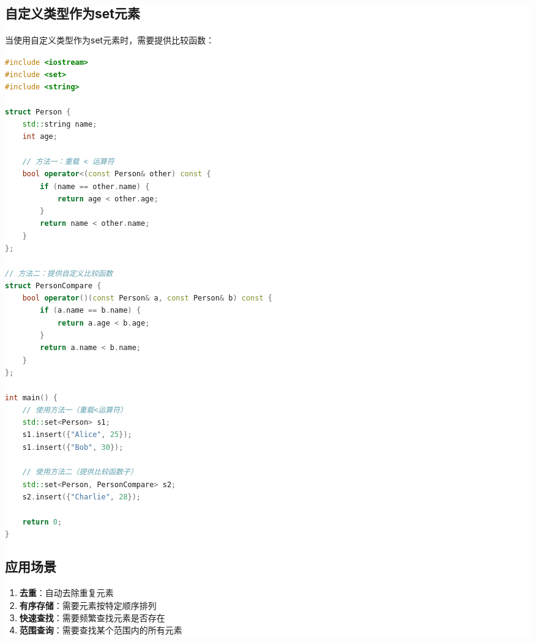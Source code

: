 ## 自定义类型作为set元素

当使用自定义类型作为set元素时，需要提供比较函数：

```cpp
#include <iostream>
#include <set>
#include <string>

struct Person {
    std::string name;
    int age;
    
    // 方法一：重载 < 运算符
    bool operator<(const Person& other) const {
        if (name == other.name) {
            return age < other.age;
        }
        return name < other.name;
    }
};

// 方法二：提供自定义比较函数
struct PersonCompare {
    bool operator()(const Person& a, const Person& b) const {
        if (a.name == b.name) {
            return a.age < b.age;
        }
        return a.name < b.name;
    }
};

int main() {
    // 使用方法一（重载<运算符）
    std::set<Person> s1;
    s1.insert({"Alice", 25});
    s1.insert({"Bob", 30});
    
    // 使用方法二（提供比较函数子）
    std::set<Person, PersonCompare> s2;
    s2.insert({"Charlie", 28});
    
    return 0;
}
```

## 应用场景

1. **去重**：自动去除重复元素
2. **有序存储**：需要元素按特定顺序排列
3. **快速查找**：需要频繁查找元素是否存在
4. **范围查询**：需要查找某个范围内的所有元素

